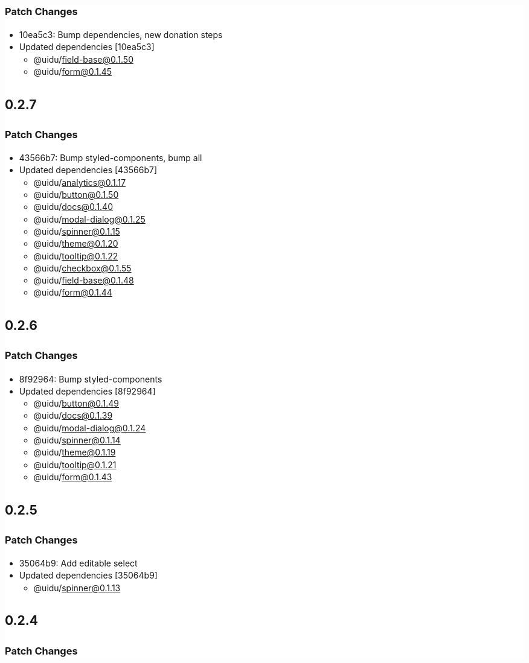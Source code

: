 ### Patch Changes

- 10ea5c3: Bump dependencies, new donation steps
- Updated dependencies [10ea5c3]
  - @uidu/field-base@0.1.50
  - @uidu/form@0.1.45

## 0.2.7

### Patch Changes

- 43566b7: Bump styled-components, bump all
- Updated dependencies [43566b7]
  - @uidu/analytics@0.1.17
  - @uidu/button@0.1.50
  - @uidu/docs@0.1.40
  - @uidu/modal-dialog@0.1.25
  - @uidu/spinner@0.1.15
  - @uidu/theme@0.1.20
  - @uidu/tooltip@0.1.22
  - @uidu/checkbox@0.1.55
  - @uidu/field-base@0.1.48
  - @uidu/form@0.1.44

## 0.2.6

### Patch Changes

- 8f92964: Bump styled-components
- Updated dependencies [8f92964]
  - @uidu/button@0.1.49
  - @uidu/docs@0.1.39
  - @uidu/modal-dialog@0.1.24
  - @uidu/spinner@0.1.14
  - @uidu/theme@0.1.19
  - @uidu/tooltip@0.1.21
  - @uidu/form@0.1.43

## 0.2.5

### Patch Changes

- 35064b9: Add editable select
- Updated dependencies [35064b9]
  - @uidu/spinner@0.1.13

## 0.2.4

### Patch Changes
